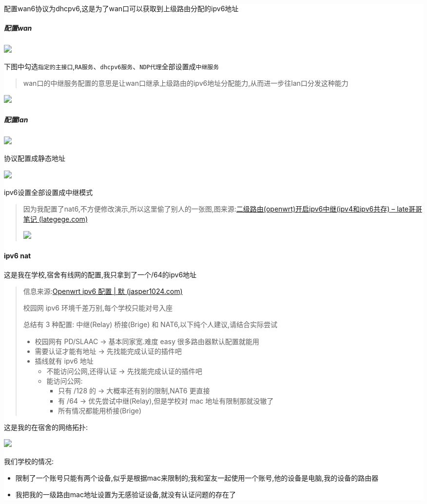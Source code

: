 配置wan6协议为dhcpv6,这是为了wan口可以获取到上级路由分配的ipv6地址

##### 配置wan

![](https://cdn.jsdelivr.net/gh/a15355447898a/Blog-photos/image-20230810200354926.png)

下图中勾选`指定的主接口`,`RA服务`、`dhcpv6服务`、`NDP代理`全部设置成`中继服务`

>  wan口的中继服务配置的意思是让wan口继承上级路由的ipv6地址分配能力,从而进一步往lan口分发这种能力

![](https://cdn.jsdelivr.net/gh/a15355447898a/Blog-photos/image-20230810200708387.png)

##### 配置lan

![](https://cdn.jsdelivr.net/gh/a15355447898a/Blog-photos/image-20230810201254104.png)

协议配置成静态地址

![](https://cdn.jsdelivr.net/gh/a15355447898a/Blog-photos/image-20230810201338914.png)

ipv6设置全部设置成中继模式

> 因为我配置了nat6,不方便修改演示,所以这里偷了别人的一张图,图来源:[二级路由(openwrt)开启ipv6中继(ipv4和ipv6共存) – late哥哥笔记 (lategege.com)](https://www.lategege.com/?p=676)
>
> ![](https://cdn.jsdelivr.net/gh/a15355447898a/Blog-photos/image-20230810201601305.png)

#### ipv6 nat

这是我在学校,宿舍有线网的配置,我只拿到了一个/64的ipv6地址

> 信息来源:[Openwrt ipv6 配置 | 默 (jasper1024.com)](https://jasper1024.com/jasper/codsa242cp3/)
>
> 校园网 ipv6 环境千差万别,每个学校只能对号入座
>
> 总结有 3 种配置: 中继(Relay) 桥接(Brige) 和 NAT6,以下纯个人建议,请结合实际尝试
>
> - 校园网有 PD/SLAAC -> 基本同家宽.难度 easy 很多路由器默认配置就能用
> - 需要认证才能有地址 -> 先找能完成认证的插件吧
> - 插线就有 ipv6 地址
>     - 不能访问公网,还得认证 -> 先找能完成认证的插件吧
>     - 能访问公网:
>         - 只有 /128 的 -> 大概率还有别的限制,NAT6 更直接
>         - 有 /64 -> 优先尝试中继(Relay),但是学校对 mac 地址有限制那就没辙了
>         - 所有情况都能用桥接(Brige)

这是我的在宿舍的网络拓扑:

![](https://cdn.jsdelivr.net/gh/a15355447898a/Blog-photos/image-20230810202521984.png)

我们学校的情况:

* 限制了一个账号只能有两个设备,似乎是根据mac来限制的;我和室友一起使用一个账号,他的设备是电脑,我的设备的路由器

* 我把我的一级路由mac地址设置为无感验证设备,就没有认证问题的存在了
